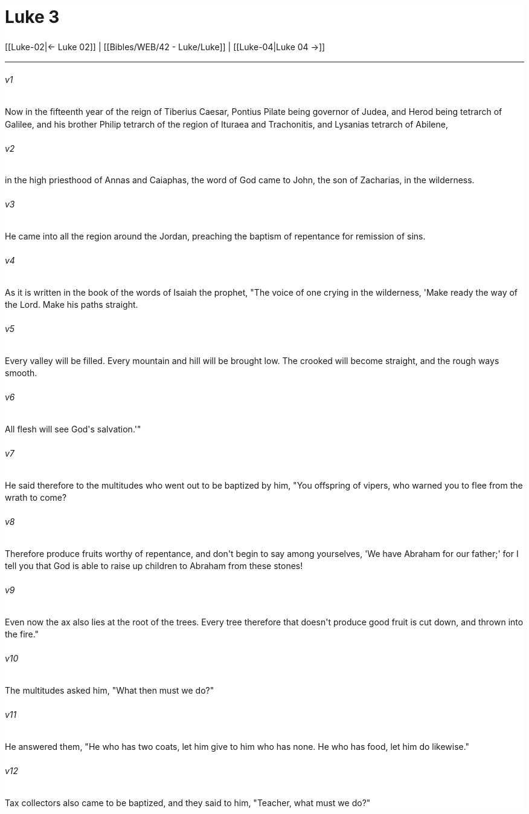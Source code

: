 # Luke 3

[[Luke-02|← Luke 02]] | [[Bibles/WEB/42 - Luke/Luke]] | [[Luke-04|Luke 04 →]]
***



###### v1 
Now in the fifteenth year of the reign of Tiberius Caesar, Pontius Pilate being governor of Judea, and Herod being tetrarch of Galilee, and his brother Philip tetrarch of the region of Ituraea and Trachonitis, and Lysanias tetrarch of Abilene, 

###### v2 
in the high priesthood of Annas and Caiaphas, the word of God came to John, the son of Zacharias, in the wilderness. 

###### v3 
He came into all the region around the Jordan, preaching the baptism of repentance for remission of sins. 

###### v4 
As it is written in the book of the words of Isaiah the prophet, "The voice of one crying in the wilderness, 'Make ready the way of the Lord. Make his paths straight. 

###### v5 
Every valley will be filled. Every mountain and hill will be brought low. The crooked will become straight, and the rough ways smooth. 

###### v6 
All flesh will see God's salvation.'" 

###### v7 
He said therefore to the multitudes who went out to be baptized by him, "You offspring of vipers, who warned you to flee from the wrath to come? 

###### v8 
Therefore produce fruits worthy of repentance, and don't begin to say among yourselves, 'We have Abraham for our father;' for I tell you that God is able to raise up children to Abraham from these stones! 

###### v9 
Even now the ax also lies at the root of the trees. Every tree therefore that doesn't produce good fruit is cut down, and thrown into the fire." 

###### v10 
The multitudes asked him, "What then must we do?" 

###### v11 
He answered them, "He who has two coats, let him give to him who has none. He who has food, let him do likewise." 

###### v12 
Tax collectors also came to be baptized, and they said to him, "Teacher, what must we do?" 

